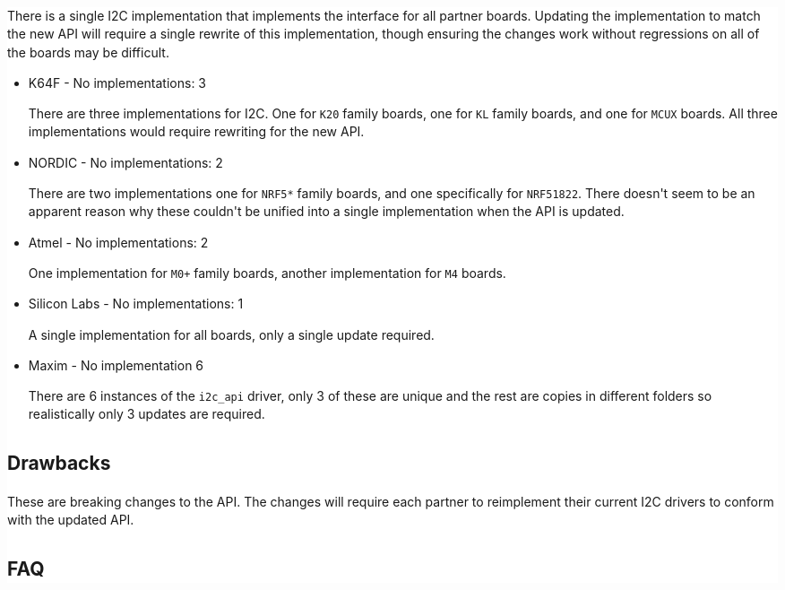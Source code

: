   There is a single I2C implementation that implements the interface for all partner boards. Updating the implementation to match the new API will require a single rewrite of this implementation, though ensuring the changes work without regressions on all of the boards may be difficult.

- K64F - No implementations: 3

  There are three implementations for I2C. One for `K20` family boards, one for `KL` family boards, and one for `MCUX` boards. All three implementations would require rewriting for the new API.

- NORDIC - No implementations: 2

  There are two implementations one for `NRF5*` family boards, and one specifically for `NRF51822`. There doesn't seem to be an apparent reason why these couldn't be unified into a single implementation when the API is updated.

- Atmel - No implementations: 2

  One implementation for `M0+` family boards, another implementation for `M4` boards.

- Silicon Labs - No implementations: 1

  A single implementation for all boards, only a single update required.

- Maxim - No implementation 6

  There are 6 instances of the `i2c_api` driver, only 3 of these are unique and the rest are copies in different folders so realistically only 3 updates are required.


## Drawbacks

These are breaking changes to the API. The changes will require each partner to reimplement their current I2C drivers to conform with the updated API.


## FAQ

